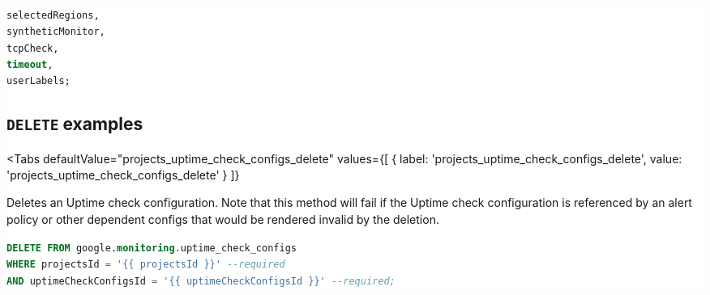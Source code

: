 ```sql
selectedRegions,
syntheticMonitor,
tcpCheck,
timeout,
userLabels;
```
</TabItem>
</Tabs>


## `DELETE` examples

<Tabs
    defaultValue="projects_uptime_check_configs_delete"
    values={[
        { label: 'projects_uptime_check_configs_delete', value: 'projects_uptime_check_configs_delete' }
    ]}
>
<TabItem value="projects_uptime_check_configs_delete">

Deletes an Uptime check configuration. Note that this method will fail if the Uptime check configuration is referenced by an alert policy or other dependent configs that would be rendered invalid by the deletion.

```sql
DELETE FROM google.monitoring.uptime_check_configs
WHERE projectsId = '{{ projectsId }}' --required
AND uptimeCheckConfigsId = '{{ uptimeCheckConfigsId }}' --required;
```
</TabItem>
</Tabs>
